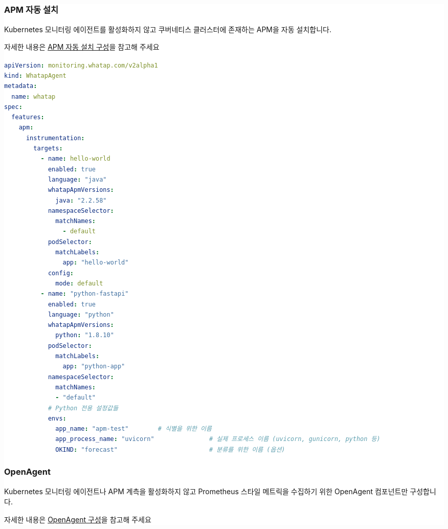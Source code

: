 
### **APM 자동 설치**

Kubernetes 모니터링 에이전트를 활성화하지 않고 쿠버네티스 클러스터에 존재하는 APM을 자동 설치합니다.

자세한 내용은 [APM 자동 설치 구성](https://www.notion.so/APM-1ee20702704a809a9a56c4136718f0df?pvs=21)을 참고해 주세요

```yaml
apiVersion: monitoring.whatap.com/v2alpha1
kind: WhatapAgent
metadata:
  name: whatap
spec:
  features:
    apm:
      instrumentation:
        targets:
          - name: hello-world
            enabled: true
            language: "java"
            whatapApmVersions:
              java: "2.2.58"
            namespaceSelector:
              matchNames:
                - default
            podSelector:
              matchLabels:
                app: "hello-world"
            config:
              mode: default
          - name: "python-fastapi"
            enabled: true
            language: "python"
            whatapApmVersions:
              python: "1.8.10"
            podSelector:
              matchLabels:
                app: "python-app"
            namespaceSelector:
              matchNames:
              - "default"
            # Python 전용 설정값들
            envs:
              app_name: "apm-test"        # 식별을 위한 이름
              app_process_name: "uvicorn"               # 실제 프로세스 이름 (uvicorn, gunicorn, python 등)
              OKIND: "forecast"                         # 분류를 위한 이름 (옵션)
```

### **OpenAgent**

Kubernetes 모니터링 에이전트나 APM 계측을 활성화하지 않고 Prometheus 스타일 메트릭을 수집하기 위한 OpenAgent 컴포넌트만 구성합니다.

자세한 내용은 [OpenAgent 구성](https://www.notion.so/OpenAgent-20f20702704a806eafbbd50fb442edd7?pvs=21)을 참고해 주세요
